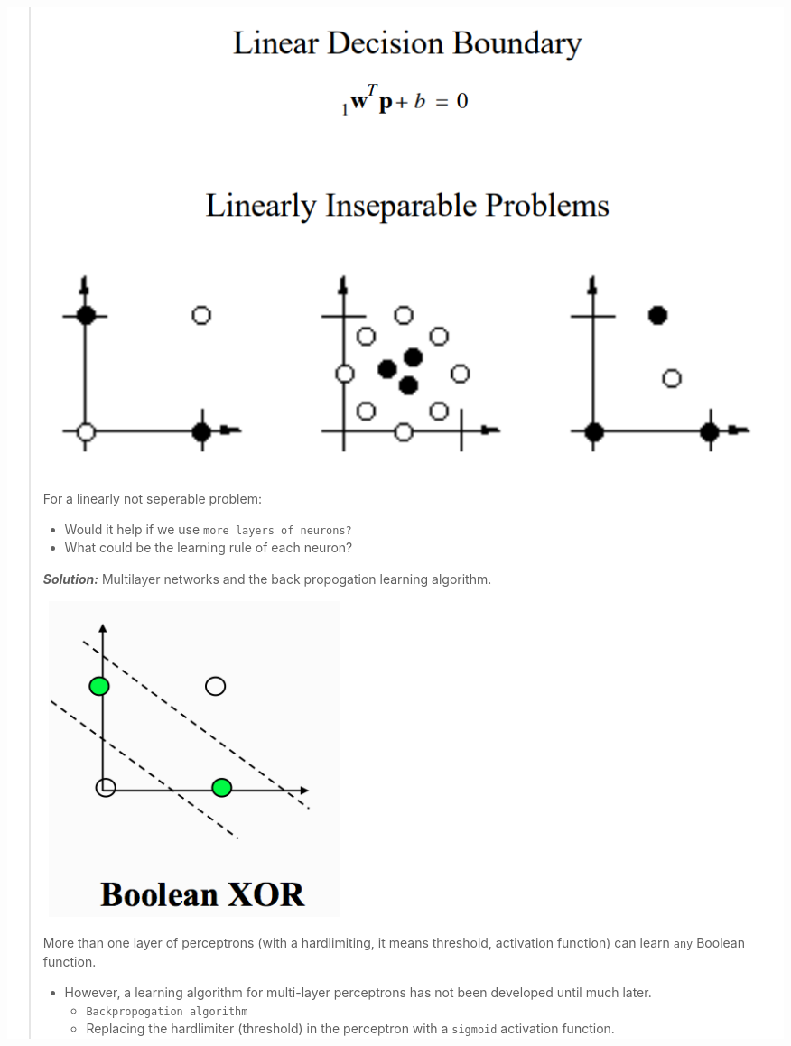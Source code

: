 > ![](2023-05-20-19-22-15.png)
>
> For a linearly not seperable problem:
> - Would it help if we use `more layers of neurons?`
> - What could be the learning rule of each neuron? 
>
> ___Solution:___ Multilayer networks and the back propogation learning algorithm.
>
> ![](2023-05-20-19-23-43.png)
>
> More than one layer of perceptrons (with a hardlimiting, it means threshold, activation function) can learn `any` Boolean function.
> - However, a learning algorithm for multi-layer perceptrons has not been developed until much later.
>   - `Backpropogation algorithm`
>   - Replacing the hardlimiter (threshold) in the perceptron with a `sigmoid` activation function.